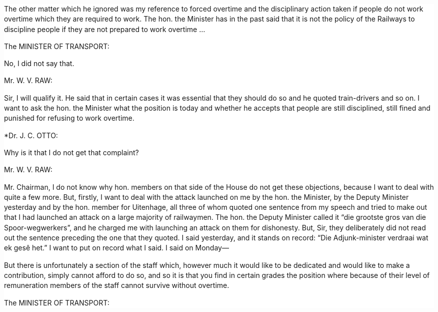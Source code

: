 <p>The other matter which he ignored was my reference to forced overtime and the disciplinary action taken if people do not work overtime which they are required to work. The hon. the Minister has in the past said that it is not the policy of the Railways to discipline people if they are not prepared to work overtime &#x2026;</p>

</speech>

<speech by="#minister_of_transport">

<from>The <person refersTo="hansard_za">MINISTER OF TRANSPORT</person>:</from>

<p>No, I did not say that.</p>

</speech>

<speech by="#raw">

<from>Mr. <person refersTo="hansard_za">W. V. RAW</person>:</from>

<p>Sir, I will qualify it. He said that in certain cases it was essential that they should do so and he quoted train-drivers and so on. I want to ask the hon. the Minister what the position is today and whether he accepts that people are still disciplined, still fined and punished for refusing to work overtime.</p>

</speech>

<speech by="#otto">

<from>*Dr. <person refersTo="hansard_za">J. C. OTTO</person>:</from>

<p>Why is it that I do not get that complaint?</p>

</speech>

<speech by="#raw">

<from>Mr. <person refersTo="hansard_za">W. V. RAW</person>:</from>

<p>Mr. Chairman, I do not know why hon. members on that side of the House do not get these objections, because I want to deal with quite a few more. But, firstly, I want to deal with the attack launched on me by the hon. the Minister, by the Deputy Minister yesterday and by the hon. member for Uitenhage, all three of whom quoted one sentence from my speech and tried to make out that I had launched an attack on a large majority of railwaymen. The hon. the Deputy Minister called it &#x201C;die grootste gros van die Spoor-wegwerkers&#x201D;, and he charged me with launching an attack on them for dishonesty. But, Sir, they deliberately did not read out the sentence preceding the one that they quoted. I said yesterday, and it stands on record: &#x201C;Die Adjunk-minister verdraai wat <span class="col_2611-2612" refersTo="page_1319"/>ek ges&#x00EA; het.&#x201D; I want to put on record what I said. I said on Monday&#x2014;</p>

<block name="quote">But there is unfortunately a section of the staff which, however much it would like to be dedicated and would like to make a contribution, simply cannot afford to do so, and so it is that you find in certain grades the position where because of their level of remuneration members of the staff cannot survive without overtime.</block>

</speech>

<speech by="#minister_of_transport">

<from>The <person refersTo="hansard_za">MINISTER OF TRANSPORT</person>:</from>
